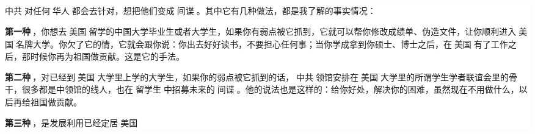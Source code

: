    中共
  </ok>
  对任何
  <ok href="/term/2417">
   华人
  </ok>
  都会去针对，想把他们变成
  <ok href="/term/5452">
   间谍
  </ok>
  。其中它有几种做法，都是我了解的事实情况：
 </p>
 <p>
  <strong>
   第一种
  </strong>
  ，你想去
  <ok href="/term/1045">
   美国
  </ok>
  留学的中国大学毕业生或者大学生，如果你有弱点被它抓到，它就可以帮你修改成绩单、伪造文件，让你顺利进入
  <ok href="/term/1045">
   美国
  </ok>
  名牌大学。你欠了它的情，它就会跟你说：你出去好好读书，不要担心任何事；当你学成拿到你硕士、博士之后，在
  <ok href="/term/1045">
   美国
  </ok>
  有了工作之后，那时候你再为祖国做贡献。这是它的手法。
 </p>
 <p>
  <strong>
   第二种
  </strong>
  ，对已经到
  <ok href="/term/1045">
   美国
  </ok>
  大学里上学的大学生，如果你的弱点被它抓到的话，
  <ok href="/term/1059">
   中共
  </ok>
  领馆安排在
  <ok href="/term/1045">
   美国
  </ok>
  大学里的所谓学生学者联谊会里的骨干，很多都是中领馆的线人，也在
  <ok href="/term/6960">
   留学生
  </ok>
  中招募未来的
  <ok href="/term/5452">
   间谍
  </ok>
  。他的说法也是这样的：给你好处，解决你的困难，虽然现在不用做什么，以后再给祖国做贡献。
 </p>
 <p>
  <strong>
   第三种
  </strong>
  ，是发展利用已经定居
  <ok href="/term/1045">
   美国
  </ok>